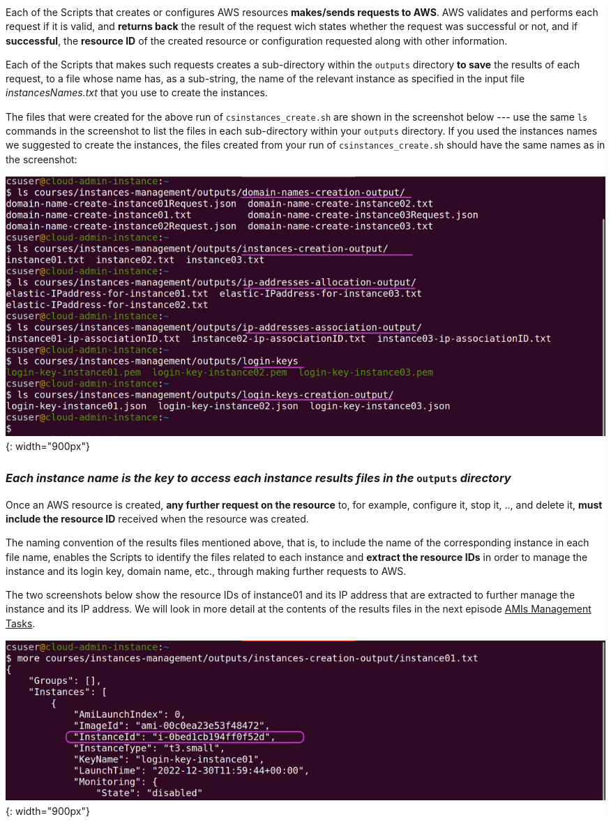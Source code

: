 Each of the Scripts that creates or configures AWS resources **makes/sends requests to AWS**. AWS validates and performs each request if it is valid, and **returns back** the result of the request wich states whether the request was successful or not, and if **successful**, the **resource ID** of the created resource or configuration requested along with other information. 

Each of the Scripts that makes such requests creates a sub-directory within the `outputs` directory **to save** the results of each request, to a file whose name has, as a sub-string, the name of the relevant instance as specified in the input file *instancesNames.txt* that you use to create the instances. 

The files that were created for the above run of `csinstances_create.sh` are shown in the screenshot below --- use the same `ls` commands in the screenshot to list the files in each sub-directory within your `outputs` directory. If you used the instances names we suggested to create the instances, the files created from your run of `csinstances_create.sh` should have the same names as in the screenshot:

![Screenshot of Linux terminal showing the run of the command "ls" for each of the subdirectories shown in the previous screenshot; the results of each "ls" command shows the names of the files created by the scripts invoked by the scripts csinstances_create.sh.](../fig/02-instances-management/06-results-of-running-csinstance_create.sh-outputs-dir-files.png){: width="900px"}

### *Each instance name is the key to access each instance results files in the* `outputs` *directory*

Once an AWS resource is created, **any further request on the resource** to, for example, configure it, stop it, .., and delete it, **must include the resource ID** received when the resource was created. 

The naming convention of the results files mentioned above, that is, to include the name of the corresponding instance in each file name, enables the Scripts to identify the files related to each instance and **extract the resource IDs** in order to manage the instance and its login key, domain name, etc., through making further requests to AWS. 

The two screenshots below show the resource IDs of instance01 and its IP address that are extracted to further manage the instance and its IP address. We will look in more detail at the contents of the results files in the next episode  [AMIs Management Tasks](../03-ami-management-tasks).

![Screenshot of Linux terminal showing the run of the command "more courses/instances-management/outputs/instances-creation-output/instance01.txt" which displays the contents of that file, with the "InstanceID" field and its value circled.](../fig/02-instances-management/07-results-of-running-csinstance_create.sh-instance01-id.png){: width="900px"}